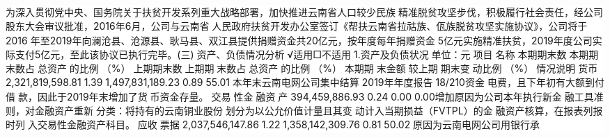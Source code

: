 为深入贯彻党中央、国务院关于扶贫开发系列重大战略部署，加快推进云南省人口较少民族
精准脱贫攻坚步伐，积极履行社会责任，经公司股东大会审议批准，2016年6月，公司与云南省
人民政府扶贫开发办公室签订《帮扶云南省拉祜族、佤族脱贫攻坚实施协议》，公司将于2016
年至2019年向澜沧县、沧源县、耿马县、双江县提供捐赠资金共20亿元，按年度每年捐赠资金
5亿元实施精准扶贫，2019年度公司实际支付5亿元，至此该协议已执行完毕。(三)
资产、负债情况分析
√适用□不适用
1.资产及负债状况
单位：元
项目
名称
本期期末数
本期期
末数占
总资产
的比例
（%）
上期期末数
上期期
末数占
总资产
的比例
（%）
本期期
末金额
较上期
期末变
动比例
（%）
情况说明
货币
2,321,819,598.81
1.39
1,497,831,189.23
0.89
55.01
本年末云南电网公司集中结算
2019年年度报告
18/210资金
电费，且下年初有大额到付借
款，因此于2019年末增加了货
币资金存量。
交易
性金
融资
产
394,459,886.93
0.24
0.00
0.00增加原因为公司本年执行新金
融工具准则，对金融资产重新
分类：将持有的云南铜业股份
划分为以公允价值计量且其变
动计入当期损益（FVTPL）的金
融资产核算，在报表列报时列
入交易性金融资产科目。
应收
票据
2,037,546,147.86
1.22
1,358,142,309.76
0.81
50.02
原因为云南电网公司用银行承